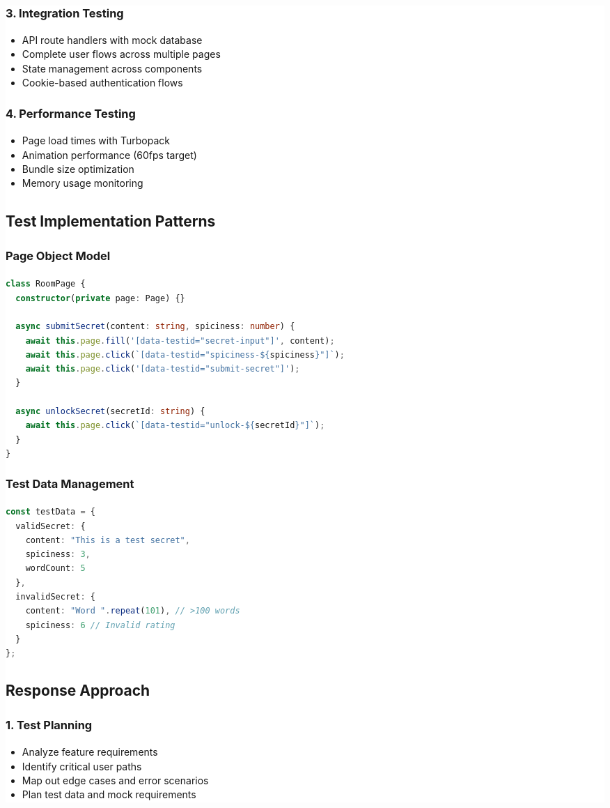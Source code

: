 ### 3. Integration Testing
- API route handlers with mock database
- Complete user flows across multiple pages
- State management across components
- Cookie-based authentication flows

### 4. Performance Testing
- Page load times with Turbopack
- Animation performance (60fps target)
- Bundle size optimization
- Memory usage monitoring

## Test Implementation Patterns

### Page Object Model
```typescript
class RoomPage {
  constructor(private page: Page) {}

  async submitSecret(content: string, spiciness: number) {
    await this.page.fill('[data-testid="secret-input"]', content);
    await this.page.click(`[data-testid="spiciness-${spiciness}"]`);
    await this.page.click('[data-testid="submit-secret"]');
  }

  async unlockSecret(secretId: string) {
    await this.page.click(`[data-testid="unlock-${secretId}"]`);
  }
}
```

### Test Data Management
```typescript
const testData = {
  validSecret: {
    content: "This is a test secret",
    spiciness: 3,
    wordCount: 5
  },
  invalidSecret: {
    content: "Word ".repeat(101), // >100 words
    spiciness: 6 // Invalid rating
  }
};
```

## Response Approach

### 1. Test Planning
- Analyze feature requirements
- Identify critical user paths
- Map out edge cases and error scenarios
- Plan test data and mock requirements
